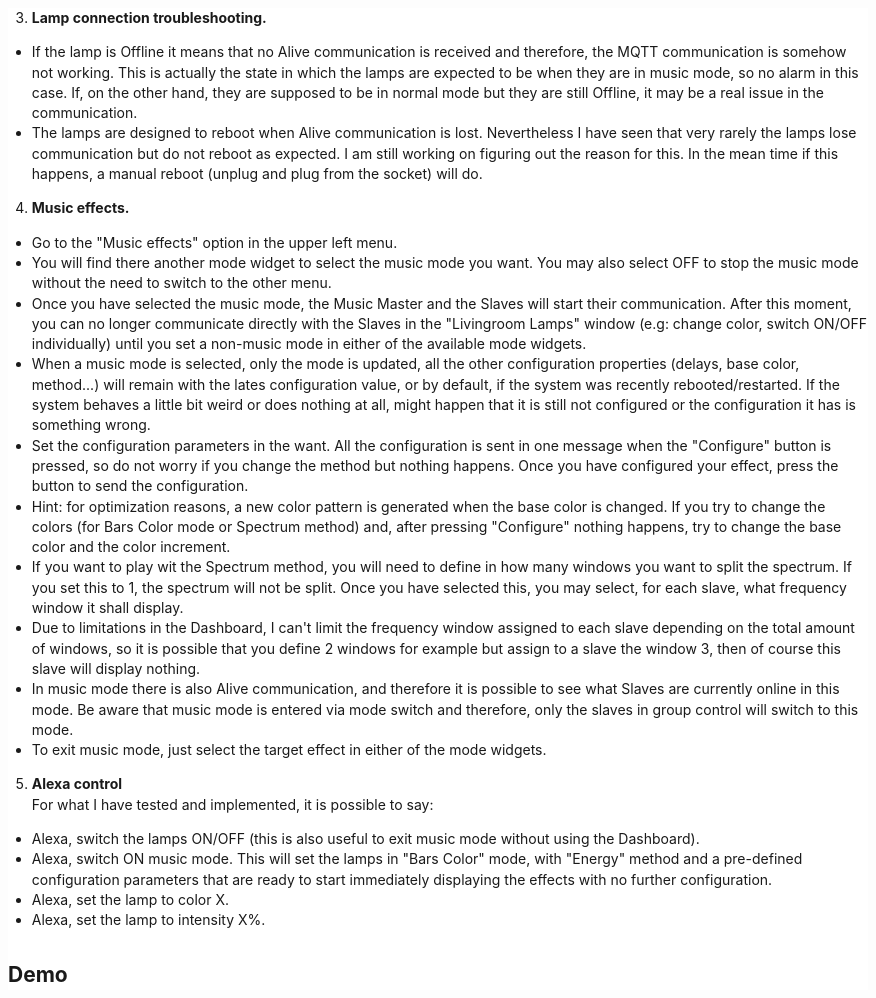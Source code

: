 3. **Lamp connection troubleshooting.** <br>
* If the lamp is Offline it means that no Alive communication is received and therefore, the MQTT communication is somehow not working. This is actually the state in which the lamps are expected to be when they are in music mode, so no alarm in this case. If, on the other hand, they are supposed to be in normal mode but they are still Offline, it may be a real issue in the communication.
* The lamps are designed to reboot when Alive communication is lost. Nevertheless I have seen that very rarely the lamps lose communication but do not reboot as expected. I am still working on figuring out the reason for this. In the mean time if this happens, a manual reboot (unplug and plug from the socket) will do.

4. **Music effects.** <br>
* Go to the "Music effects" option in the upper left menu.
* You will find there another mode widget to select the music mode you want. You may also select OFF to stop the music mode without the need to switch to the other menu.
* Once you have selected the music mode, the Music Master and the Slaves will start their communication. After this moment, you can no longer communicate directly with the Slaves in the "Livingroom Lamps" window (e.g: change color, switch ON/OFF individually) until you set a non-music mode in either of the available mode widgets.
* When a music mode is selected, only the mode is updated, all the other configuration properties (delays, base color, method...) will remain with the lates configuration value, or by default, if the system was recently rebooted/restarted. If the system behaves a little bit weird or does nothing at all, might happen that it is still not configured or the configuration it has is something wrong.
* Set the configuration parameters in the want. All the configuration is sent in one message when the "Configure" button is pressed, so do not worry if you change the method but nothing happens. Once you have configured your effect, press the button to send the configuration.
* Hint: for optimization reasons, a new color pattern is generated when the base color is changed. If you try to change the colors (for Bars Color mode or Spectrum method) and, after pressing "Configure" nothing happens, try to change the base color and the color increment.
* If you want to play wit the Spectrum method, you will need to define in how many windows you want to split the spectrum. If you set this to 1, the spectrum will not be split. Once you have selected this, you may select, for each slave, what frequency window it shall display.
* Due to limitations in the Dashboard, I can't limit the frequency window assigned to each slave depending on the total amount of windows, so it is possible that you define 2 windows for example but assign to a slave the window 3, then of course this slave will display nothing.
* In music mode there is also Alive communication, and therefore it is possible to see what Slaves are currently online in this mode.
Be aware that music mode is entered via mode switch and therefore, only the slaves in group control will switch to this mode.
* To exit music mode, just select the target effect in either of the mode widgets.

5. **Alexa control** <br>
For what I have tested and implemented, it is possible to say:
* Alexa, switch the lamps ON/OFF (this is also useful to exit music mode without using the Dashboard).
* Alexa, switch ON music mode. This will set the lamps in "Bars Color" mode, with "Energy" method and a pre-defined configuration parameters that are ready to start immediately displaying the effects with no further configuration.
* Alexa, set the lamp to color X.
* Alexa, set the lamp to intensity X%.

## Demo
